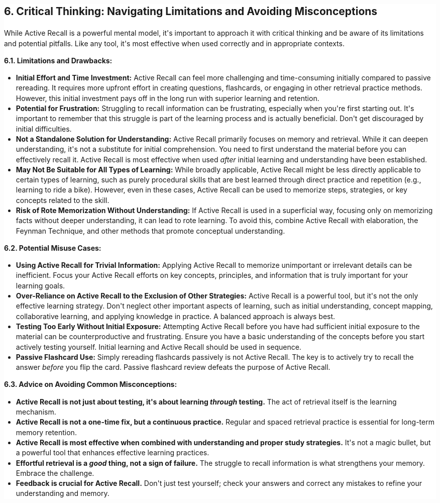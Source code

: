 ## 6. Critical Thinking: Navigating Limitations and Avoiding Misconceptions

While Active Recall is a powerful mental model, it's important to approach it with critical thinking and be aware of its limitations and potential pitfalls.  Like any tool, it's most effective when used correctly and in appropriate contexts.

**6.1. Limitations and Drawbacks:**

* **Initial Effort and Time Investment:**  Active Recall can feel more challenging and time-consuming initially compared to passive rereading.  It requires more upfront effort in creating questions, flashcards, or engaging in other retrieval practice methods.  However, this initial investment pays off in the long run with superior learning and retention.
* **Potential for Frustration:**  Struggling to recall information can be frustrating, especially when you're first starting out.  It's important to remember that this struggle is part of the learning process and is actually beneficial.  Don't get discouraged by initial difficulties.
* **Not a Standalone Solution for Understanding:** Active Recall primarily focuses on memory and retrieval.  While it can deepen understanding, it's not a substitute for initial comprehension.  You need to first understand the material before you can effectively recall it.  Active Recall is most effective when used *after* initial learning and understanding have been established.
* **May Not Be Suitable for All Types of Learning:**  While broadly applicable, Active Recall might be less directly applicable to certain types of learning, such as purely procedural skills that are best learned through direct practice and repetition (e.g., learning to ride a bike).  However, even in these cases, Active Recall can be used to memorize steps, strategies, or key concepts related to the skill.
* **Risk of Rote Memorization Without Understanding:** If Active Recall is used in a superficial way, focusing only on memorizing facts without deeper understanding, it can lead to rote learning.  To avoid this, combine Active Recall with elaboration, the Feynman Technique, and other methods that promote conceptual understanding.

**6.2. Potential Misuse Cases:**

* **Using Active Recall for Trivial Information:** Applying Active Recall to memorize unimportant or irrelevant details can be inefficient. Focus your Active Recall efforts on key concepts, principles, and information that is truly important for your learning goals.
* **Over-Reliance on Active Recall to the Exclusion of Other Strategies:** Active Recall is a powerful tool, but it's not the only effective learning strategy.  Don't neglect other important aspects of learning, such as initial understanding, concept mapping, collaborative learning, and applying knowledge in practice.  A balanced approach is always best.
* **Testing Too Early Without Initial Exposure:** Attempting Active Recall before you have had sufficient initial exposure to the material can be counterproductive and frustrating.  Ensure you have a basic understanding of the concepts before you start actively testing yourself.  Initial learning and Active Recall should be used in sequence.
* **Passive Flashcard Use:** Simply rereading flashcards passively is not Active Recall.  The key is to actively try to recall the answer *before* you flip the card.  Passive flashcard review defeats the purpose of Active Recall.

**6.3. Advice on Avoiding Common Misconceptions:**

* **Active Recall is not just about testing, it's about learning *through* testing.** The act of retrieval itself is the learning mechanism.
* **Active Recall is not a one-time fix, but a continuous practice.**  Regular and spaced retrieval practice is essential for long-term memory retention.
* **Active Recall is most effective when combined with understanding and proper study strategies.** It's not a magic bullet, but a powerful tool that enhances effective learning practices.
* **Effortful retrieval is a *good* thing, not a sign of failure.**  The struggle to recall information is what strengthens your memory. Embrace the challenge.
* **Feedback is crucial for Active Recall.**  Don't just test yourself; check your answers and correct any mistakes to refine your understanding and memory.
